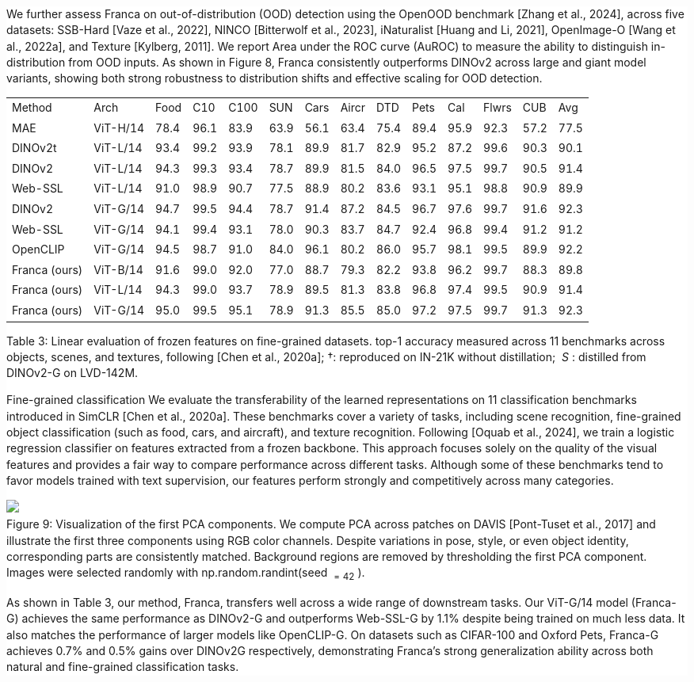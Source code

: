 We further assess Franca on out-of-distribution (OOD) detection using the OpenOOD benchmark [Zhang et al., 2024], across five datasets: SSB-Hard [Vaze et al., 2022], NINCO [Bitterwolf et al., 2023], iNaturalist [Huang and Li, 2021], OpenImage-O [Wang et al., 2022a], and Texture [Kylberg, 2011]. We report Area under the ROC curve (AuROC) to measure the ability to distinguish in-distribution from OOD inputs. As shown in Figure 8, Franca consistently outperforms DINOv2 across large and giant model variants, showing both strong robustness to distribution shifts and effective scaling for OOD detection.

<html><body><table><tr><td>Method</td><td>Arch</td><td>Food</td><td>C10</td><td>C100</td><td>SUN</td><td>Cars</td><td>Aircr</td><td>DTD</td><td>Pets</td><td>Cal</td><td>Flwrs</td><td>CUB</td><td>Avg</td></tr><tr><td>MAE</td><td>ViT-H/14</td><td>78.4</td><td>96.1</td><td>83.9</td><td>63.9</td><td>56.1</td><td>63.4</td><td>75.4</td><td>89.4</td><td>95.9</td><td>92.3</td><td>57.2</td><td>77.5</td></tr><tr><td>DINOv2t</td><td>ViT-L/14</td><td>93.4</td><td>99.2</td><td>93.9</td><td>78.1</td><td>89.9</td><td>81.7</td><td>82.9</td><td>95.2</td><td>87.2</td><td>99.6</td><td>90.3</td><td>90.1</td></tr><tr><td>DINOv2</td><td>ViT-L/14</td><td>94.3</td><td>99.3</td><td>93.4</td><td>78.7</td><td>89.9</td><td>81.5</td><td>84.0</td><td>96.5</td><td>97.5</td><td>99.7</td><td>90.5</td><td>91.4</td></tr><tr><td>Web-SSL</td><td>ViT-L/14</td><td>91.0</td><td>98.9</td><td>90.7</td><td>77.5</td><td>88.9</td><td>80.2</td><td>83.6</td><td>93.1</td><td>95.1</td><td>98.8</td><td>90.9</td><td>89.9</td></tr><tr><td>DINOv2</td><td>ViT-G/14</td><td>94.7</td><td>99.5</td><td>94.4</td><td>78.7</td><td>91.4</td><td>87.2</td><td>84.5</td><td>96.7</td><td>97.6</td><td>99.7</td><td>91.6</td><td>92.3</td></tr><tr><td>Web-SSL</td><td>ViT-G/14</td><td>94.1</td><td>99.4</td><td>93.1</td><td>78.0</td><td>90.3</td><td>83.7</td><td>84.7</td><td>92.4</td><td>96.8</td><td>99.4</td><td>91.2</td><td>91.2</td></tr><tr><td>OpenCLIP</td><td>ViT-G/14</td><td>94.5</td><td>98.7</td><td>91.0</td><td>84.0</td><td>96.1</td><td>80.2</td><td>86.0</td><td>95.7</td><td>98.1</td><td>99.5</td><td>89.9</td><td>92.2</td></tr><tr><td> Franca (ours)</td><td>ViT-B/14</td><td>91.6</td><td>99.0</td><td>92.0</td><td>77.0</td><td>88.7</td><td>79.3</td><td>82.2</td><td>93.8</td><td>96.2</td><td>99.7</td><td>88.3</td><td>89.8</td></tr><tr><td>Franca (ours)</td><td>ViT-L/14</td><td>94.3</td><td>99.0</td><td>93.7</td><td>78.9</td><td>89.5</td><td>81.3</td><td>83.8</td><td>96.8</td><td>97.4</td><td>99.5</td><td>90.9</td><td>91.4</td></tr><tr><td>Franca (ours)</td><td>ViT-G/14</td><td>95.0</td><td>99.5</td><td>95.1</td><td>78.9</td><td>91.3</td><td>85.5</td><td>85.0</td><td>97.2</td><td>97.5</td><td>99.7</td><td>91.3</td><td>92.3</td></tr></table></body></html>

Table 3: Linear evaluation of frozen features on fine-grained datasets. top-1 accuracy measured across 11 benchmarks across objects, scenes, and textures, following [Chen et al., 2020a]; †: reproduced on IN-21K without distillation; $\ S$ : distilled from DINOv2-G on LVD-142M.

Fine-grained classification We evaluate the transferability of the learned representations on 11 classification benchmarks introduced in SimCLR [Chen et al., 2020a]. These benchmarks cover a variety of tasks, including scene recognition, fine-grained object classification (such as food, cars, and aircraft), and texture recognition. Following [Oquab et al., 2024], we train a logistic regression classifier on features extracted from a frozen backbone. This approach focuses solely on the quality of the visual features and provides a fair way to compare performance across different tasks. Although some of these benchmarks tend to favor models trained with text supervision, our features perform strongly and competitively across many categories.

![](images/6a92f77764b0b662353ce2f9e10d6d46b6646e7a72e8e3e1271b712354f9ebec.jpg)  
Figure 9: Visualization of the first PCA components. We compute PCA across patches on DAVIS [Pont-Tuset et al., 2017] and illustrate the first three components using RGB color channels. Despite variations in pose, style, or even object identity, corresponding parts are consistently matched. Background regions are removed by thresholding the first PCA component. Images were selected randomly with np.random.randint(seed $_ { = 4 2 }$ ).

As shown in Table 3, our method, Franca, transfers well across a wide range of downstream tasks. Our ViT-G/14 model (Franca-G) achieves the same performance as DINOv2-G and outperforms Web-SSL-G by $1 . 1 \%$ despite being trained on much less data. It also matches the performance of larger models like OpenCLIP-G. On datasets such as CIFAR-100 and Oxford Pets, Franca-G achieves $0 . 7 \%$ and $0 . 5 \%$ gains over DINOv2G respectively, demonstrating Franca’s strong generalization ability across both natural and fine-grained classification tasks.
